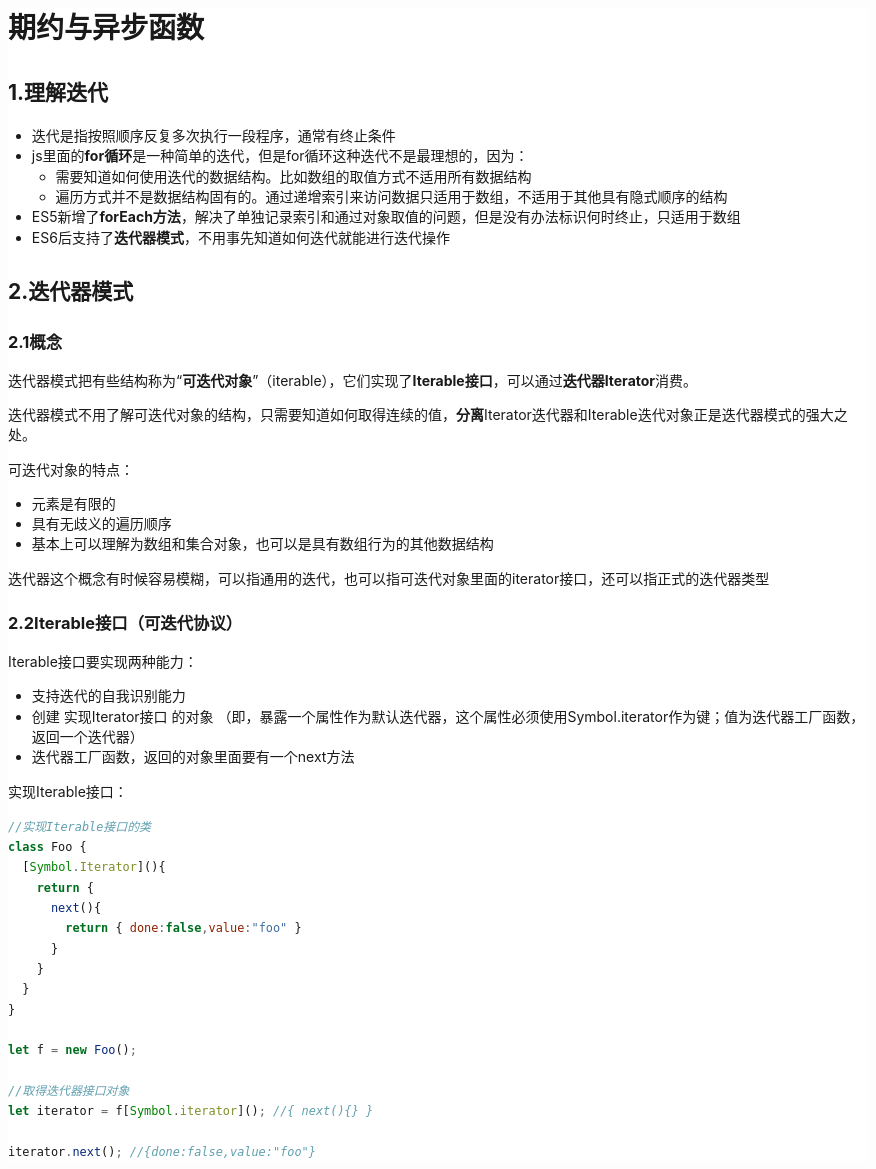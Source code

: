 # 期约与异步函数

## 1.理解迭代
- 迭代是指按照顺序反复多次执行一段程序，通常有终止条件
- js里面的**for循环**是一种简单的迭代，但是for循环这种迭代不是最理想的，因为：
  - 需要知道如何使用迭代的数据结构。比如数组的取值方式不适用所有数据结构
  - 遍历方式并不是数据结构固有的。通过递增索引来访问数据只适用于数组，不适用于其他具有隐式顺序的结构
- ES5新增了**forEach方法**，解决了单独记录索引和通过对象取值的问题，但是没有办法标识何时终止，只适用于数组
- ES6后支持了**迭代器模式**，不用事先知道如何迭代就能进行迭代操作

## 2.迭代器模式
### 2.1概念
迭代器模式把有些结构称为“**可迭代对象**”（iterable），它们实现了**Iterable接口**，可以通过**迭代器Iterator**消费。

迭代器模式不用了解可迭代对象的结构，只需要知道如何取得连续的值，**分离**Iterator迭代器和Iterable迭代对象正是迭代器模式的强大之处。

可迭代对象的特点：
- 元素是有限的
- 具有无歧义的遍历顺序
- 基本上可以理解为数组和集合对象，也可以是具有数组行为的其他数据结构

迭代器这个概念有时候容易模糊，可以指通用的迭代，也可以指可迭代对象里面的iterator接口，还可以指正式的迭代器类型

### 2.2Iterable接口（可迭代协议）
Iterable接口要实现两种能力：
- 支持迭代的自我识别能力
- 创建 实现Iterator接口 的对象 （即，暴露一个属性作为默认迭代器，这个属性必须使用Symbol.iterator作为键；值为迭代器工厂函数，返回一个迭代器）
- 迭代器工厂函数，返回的对象里面要有一个next方法

实现Iterable接口：
```javascript
//实现Iterable接口的类
class Foo {
  [Symbol.Iterator](){
    return {
      next(){
        return { done:false,value:"foo" }
      }
    }
  }
}

let f = new Foo();

//取得迭代器接口对象
let iterator = f[Symbol.iterator](); //{ next(){} }

iterator.next(); //{done:false,value:"foo"}
```
